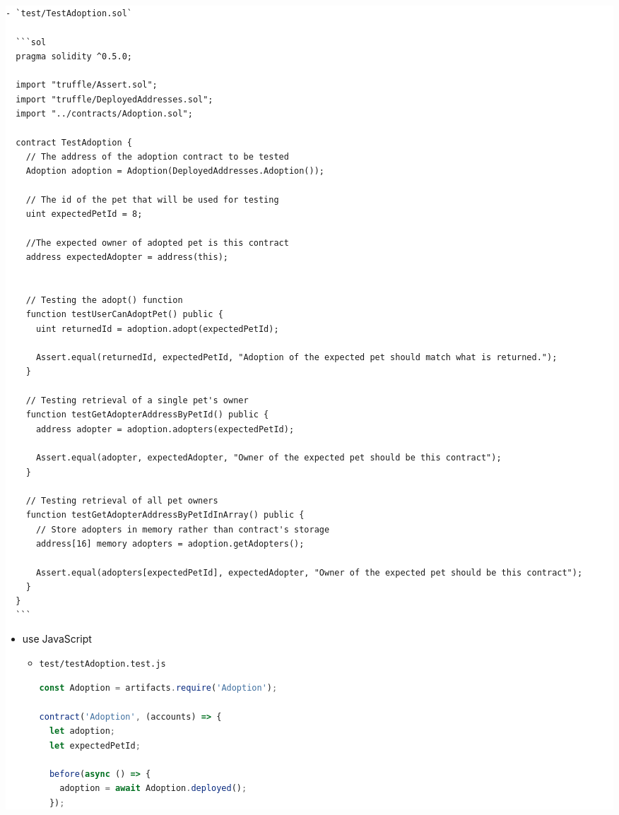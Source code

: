     - `test/TestAdoption.sol`

      ```sol
      pragma solidity ^0.5.0;

      import "truffle/Assert.sol";
      import "truffle/DeployedAddresses.sol";
      import "../contracts/Adoption.sol";

      contract TestAdoption {
        // The address of the adoption contract to be tested
        Adoption adoption = Adoption(DeployedAddresses.Adoption());

        // The id of the pet that will be used for testing
        uint expectedPetId = 8;

        //The expected owner of adopted pet is this contract
        address expectedAdopter = address(this);


        // Testing the adopt() function
        function testUserCanAdoptPet() public {
          uint returnedId = adoption.adopt(expectedPetId);

          Assert.equal(returnedId, expectedPetId, "Adoption of the expected pet should match what is returned.");
        }

        // Testing retrieval of a single pet's owner
        function testGetAdopterAddressByPetId() public {
          address adopter = adoption.adopters(expectedPetId);

          Assert.equal(adopter, expectedAdopter, "Owner of the expected pet should be this contract");
        }

        // Testing retrieval of all pet owners
        function testGetAdopterAddressByPetIdInArray() public {
          // Store adopters in memory rather than contract's storage
          address[16] memory adopters = adoption.getAdopters();

          Assert.equal(adopters[expectedPetId], expectedAdopter, "Owner of the expected pet should be this contract");
        }
      }
      ```

- use JavaScript

  - `test/testAdoption.test.js`

    ```js
    const Adoption = artifacts.require('Adoption');

    contract('Adoption', (accounts) => {
      let adoption;
      let expectedPetId;

      before(async () => {
        adoption = await Adoption.deployed();
      });
